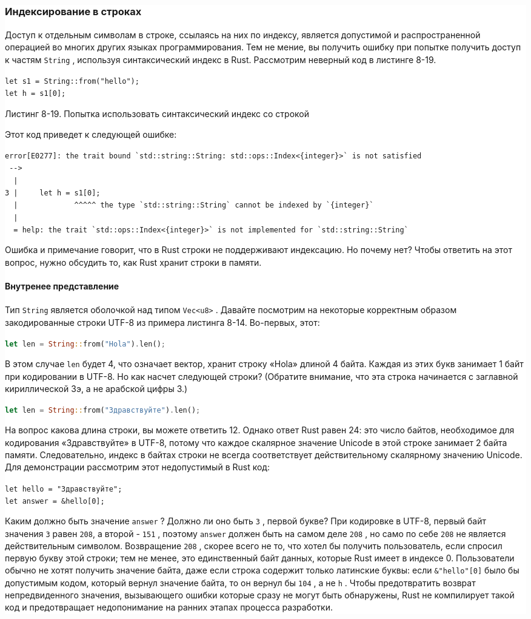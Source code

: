 ### Индексирование в строках

Доступ к отдельным символам в строке, ссылаясь на них по индексу, является допустимой и распространенной операцией во многих других языках программирования. Тем не мение, вы получить ошибку при попытке получить доступ к частям `String` , используя синтаксический индекс в Rust. Рассмотрим неверный код в листинге 8-19.

```rust,ignore,does_not_compile
let s1 = String::from("hello");
let h = s1[0];
```

<span class="caption">Листинг 8-19. Попытка использовать синтаксический индекс со строкой</span>

Этот код приведет к следующей ошибке:

```text
error[E0277]: the trait bound `std::string::String: std::ops::Index<{integer}>` is not satisfied
 -->
  |
3 |     let h = s1[0];
  |             ^^^^^ the type `std::string::String` cannot be indexed by `{integer}`
  |
  = help: the trait `std::ops::Index<{integer}>` is not implemented for `std::string::String`
```

Ошибка и примечание говорит, что в Rust строки не поддерживают индексацию. Но почему нет? Чтобы ответить на этот вопрос, нужно обсудить то, как Rust хранит строки в памяти.

#### Внутренее представление

Тип `String` является оболочкой над типом `Vec<u8>` . Давайте посмотрим на некоторые корректным образом закодированные строки UTF-8 из примера листинга 8-14. Во-первых, этот:

```rust
let len = String::from("Hola").len();
```

В этом случае `len` будет 4, что означает вектор, хранит строку «Hola» длиной 4 байта. Каждая из этих букв занимает 1 байт при кодировании в UTF-8. Но как насчет следующей строки? (Обратите внимание, что эта строка начинается с заглавной кириллической Зэ, а не арабской цифры 3.)

```rust
let len = String::from("Здравствуйте").len();
```

На вопрос какова длина строки, вы можете ответить 12. Однако ответ Rust равен 24: это число байтов, необходимое для кодирования «Здравствуйте» в UTF-8, потому что каждое скалярное значение Unicode в этой строке занимает 2 байта памяти. Следовательно, индекс в байтах строки не всегда соответствует действительному скалярному значению Unicode. Для демонстрации рассмотрим этот недопустимый в Rust код:

```rust,ignore,does_not_compile
let hello = "Здравствуйте";
let answer = &hello[0];
```

Каким должно быть значение `answer` ? Должно ли оно быть `З` , первой букве? При кодировке в UTF-8, первый байт значения `З` равен `208`, а второй - `151` , поэтому `answer` должен быть на самом деле `208` , но само по себе `208` не является действительным символом. Возвращение `208` , скорее всего не то, что хотел бы получить пользователь, если спросил первую букву этой строки; тем не менее, это единственный байт данных, которые Rust имеет в индексе 0. Пользователи обычно не хотят получить значение байта, даже если строка содержит только латинские буквы: если `&"hello"[0]` было бы допустимым кодом, который вернул значение байта, то он вернул бы `104` , а не `h` . Чтобы предотвратить возврат непредвиденного значения, вызывающего ошибки которые сразу не могут быть обнаружены, Rust не компилирует такой код и предотвращает недопонимание на ранних этапах процесса разработки.
